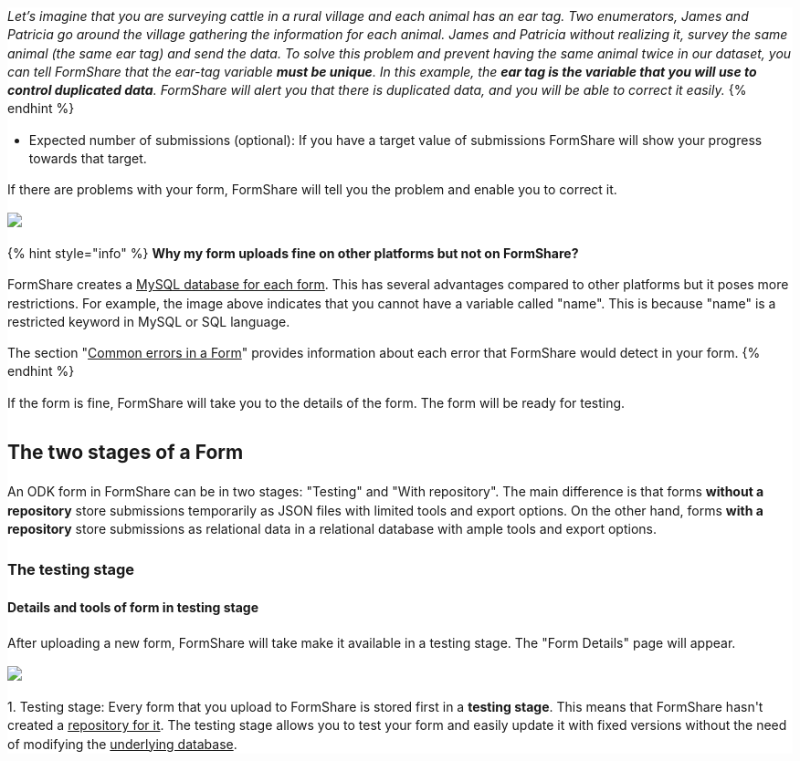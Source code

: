 _Let’s imagine that you are surveying cattle in a rural village and each animal has an ear tag. Two enumerators, James and Patricia go around the village gathering the information for each animal. James and Patricia without realizing it, survey the same animal (the same ear tag) and send the data. To solve this problem and prevent having the same animal twice in our dataset, you can tell FormShare that the ear-tag variable **must be unique**. In this example, the **ear tag is the variable that you will use to control duplicated data**. FormShare will alert you that there is duplicated data, and you will be able to correct it easily._
{% endhint %}

* Expected number of submissions (optional): If you have a target value of submissions FormShare will show your progress towards that target.

If there are problems with your form, FormShare will tell you the problem and enable you to correct it.&#x20;

![](../../.gitbook/assets/form\_error.png)

{% hint style="info" %}
**Why my form uploads fine on other platforms but not on FormShare?**

FormShare creates a [MySQL database for each form](../repositories/how-does-formshare-stores-my-data.md). This has several advantages compared to other platforms but it poses more restrictions. For example, the image above indicates that you cannot have a variable called "name". This is because "name" is a restricted keyword in MySQL or SQL language.

The section "[Common errors in a Form](common-errors-in-a-form.md)" provides information about each error that FormShare would detect in your form.
{% endhint %}

If the form is fine, FormShare will take you to the details of the form. The form will be ready for testing.

## The two stages of a Form

An ODK form in FormShare can be in two stages: "Testing" and "With repository". The main difference is that forms **without a repository** store submissions temporarily as JSON files with limited tools and export options. On the other hand, forms **with a repository** store submissions as relational data in a relational database with ample tools and export options.

### The testing stage

#### Details and tools of form in testing stage

After uploading a new form, FormShare will take make it available in a testing stage. The "Form Details" page will appear.

![](../../.gitbook/assets/form\_details\_01\_captions.png)

1\. Testing stage: Every form that you upload to FormShare is stored first in a **testing stage**. This means that FormShare hasn't created a [repository for it](../repositories/how-does-formshare-stores-my-data.md). The testing stage allows you to test your form and easily update it with fixed versions without the need of modifying the [underlying database](../repositories/how-does-formshare-stores-my-data.md).
